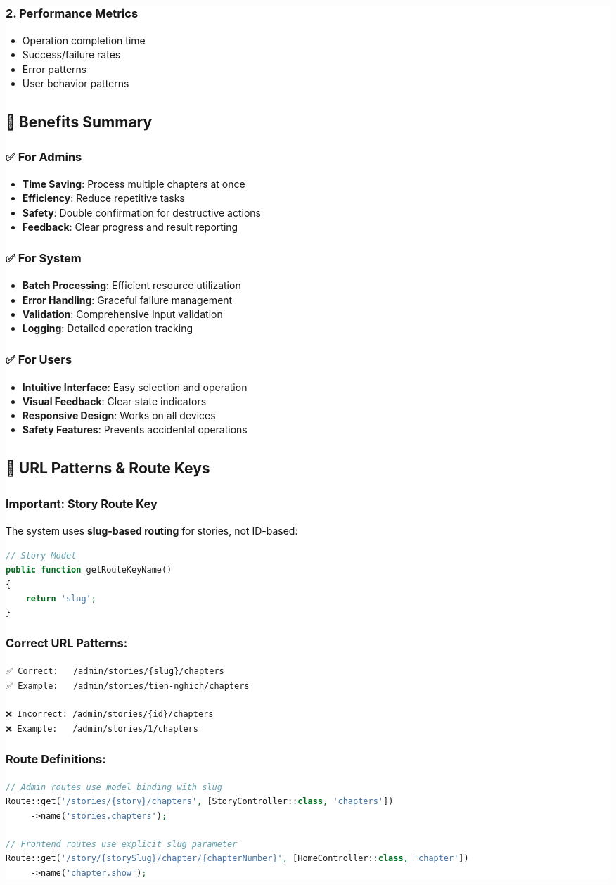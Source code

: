 ### 2. **Performance Metrics**
- Operation completion time
- Success/failure rates
- Error patterns
- User behavior patterns

## 🚀 Benefits Summary

### ✅ **For Admins**
- **Time Saving**: Process multiple chapters at once
- **Efficiency**: Reduce repetitive tasks
- **Safety**: Double confirmation for destructive actions
- **Feedback**: Clear progress and result reporting

### ✅ **For System**
- **Batch Processing**: Efficient resource utilization
- **Error Handling**: Graceful failure management
- **Validation**: Comprehensive input validation
- **Logging**: Detailed operation tracking

### ✅ **For Users**
- **Intuitive Interface**: Easy selection and operation
- **Visual Feedback**: Clear state indicators
- **Responsive Design**: Works on all devices
- **Safety Features**: Prevents accidental operations

## 🔗 URL Patterns & Route Keys

### **Important: Story Route Key**
The system uses **slug-based routing** for stories, not ID-based:

```php
// Story Model
public function getRouteKeyName()
{
    return 'slug';
}
```

### **Correct URL Patterns:**
```
✅ Correct:   /admin/stories/{slug}/chapters
✅ Example:   /admin/stories/tien-nghich/chapters

❌ Incorrect: /admin/stories/{id}/chapters
❌ Example:   /admin/stories/1/chapters
```

### **Route Definitions:**
```php
// Admin routes use model binding with slug
Route::get('/stories/{story}/chapters', [StoryController::class, 'chapters'])
     ->name('stories.chapters');

// Frontend routes use explicit slug parameter
Route::get('/story/{storySlug}/chapter/{chapterNumber}', [HomeController::class, 'chapter'])
     ->name('chapter.show');
```

